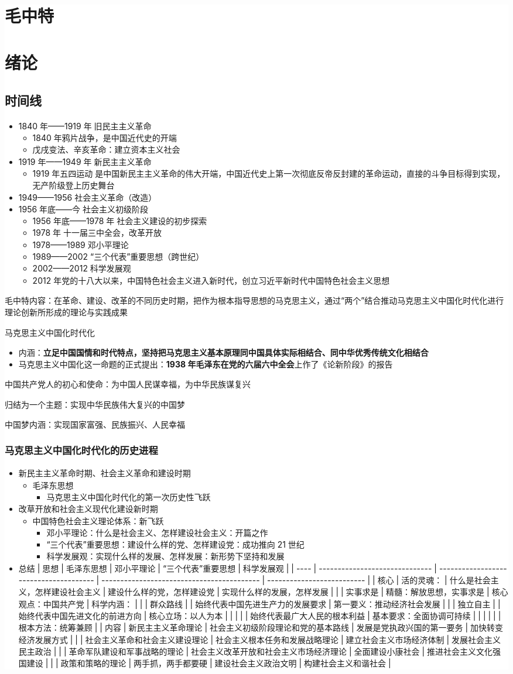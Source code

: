 # 毛中特

# **绪论**

## 时间线

- 1840 年——1919 年 旧民主主义革命
  - 1840 年鸦片战争，是中国近代史的开端
  - 戊戌变法、辛亥革命：建立资本主义社会
- 1919 年——1949 年 新民主主义革命
  - 1919 年五四运动 是中国新民主主义革命的伟大开端，中国近代史上第一次彻底反帝反封建的革命运动，直接的斗争目标得到实现，无产阶级登上历史舞台
- 1949——1956 社会主义革命（改造）
- 1956 年底——今 社会主义初级阶段
  - 1956 年底——1978 年 社会主义建设的初步探索
  - 1978 年 十一届三中全会，改革开放
  - 1978——1989 邓小平理论
  - 1989——2002 “三个代表”重要思想（跨世纪）
  - 2002——2012 科学发展观
  - 2012 年党的十八大以来，中国特色社会主义进入新时代，创立习近平新时代中国特色社会主义思想

毛中特内容：在革命、建设、改革的不同历史时期，把作为根本指导思想的马克思主义，通过“两个”结合推动马克思主义中国化时代化进行理论创新所形成的理论与实践成果

马克思主义中国化时代化

- 内涵：**立足中国国情和时代特点，坚持把马克思主义基本原理同中国具体实际相结合、同中华优秀传统文化相结合**
- 马克思主义中国化这一命题的正式提出：**1938 年毛泽东在党的六届六中全会**上作了《论新阶段》的报告

中国共产党人的初心和使命：为中国人民谋幸福，为中华民族谋复兴

归结为一个主题：实现中华民族伟大复兴的中国梦

中国梦内涵：实现国家富强、民族振兴、人民幸福

### 马克思主义中国化时代化的历史进程

- 新民主主义革命时期、社会主义革命和建设时期
  - 毛泽东思想
    - 马克思主义中国化时代化的第一次历史性飞跃
- 改草开放和社会主义现代化建设新时期
  - 中国特色社会主义理论体系：新飞跃
    - 邓小平理论：什么是社会主义、怎样建设社会主义：开篇之作
    - “三个代表”重要思想：建设什么样的党、怎样建设党：成功推向 21 世纪
    - 科学发展观：实现什么样的发展、怎样发展：新形势下坚持和发展
- 总结
  | 思想 | 毛泽东思想 | 邓小平理论 | “三个代表”重要思想 | 科学发展观 |
  | ---- | ------------------------------ | -------------------------------------- | ------------------------------------------ | -------------------------- |
  | 核心 | 活的灵魂： | 什么是社会主义，怎样建设社会主义 | 建设什么样的党，怎样建设党 | 实现什么样的发展，怎样发展 |
  | | 实事求是 | 精髓：解放思想，实事求是 | 核心观点：中国共产党 | 科学内涵： |
  | | 群众路线 | | 始终代表中国先进生产力的发展要求 | 第一要义：推动经济社会发展 |
  | | 独立自主 | | 始终代表中国先进文化的前进方向 | 核心立场：以人为本 |
  | | | | 始终代表最广大人民的根本利益 | 基本要求：全面协调可持续 |
  | | | | | 根本方法：统筹兼顾 |
  | 内容 | 新民主主义革命理论 | 社会主义初级阶段理论和党的基本路线 | 发展是党执政兴国的第一要务 | 加快转变经济发展方式 |
  | | 社会主义革命和社会主义建设理论 | 社会主义根本任务和发展战略理论 | 建立社会主义市场经济体制 | 发展社会主义民主政治 |
  | | 革命军队建设和军事战略的理论 | 社会主义改革开放和社会主义市场经济理论 | 全面建设小康社会 | 推进社会主义文化强国建设 |
  | | 政策和策略的理论 | 两手抓，两手都要硬 | 建设社会主义政治文明 | 构建社会主义和谐社会 |